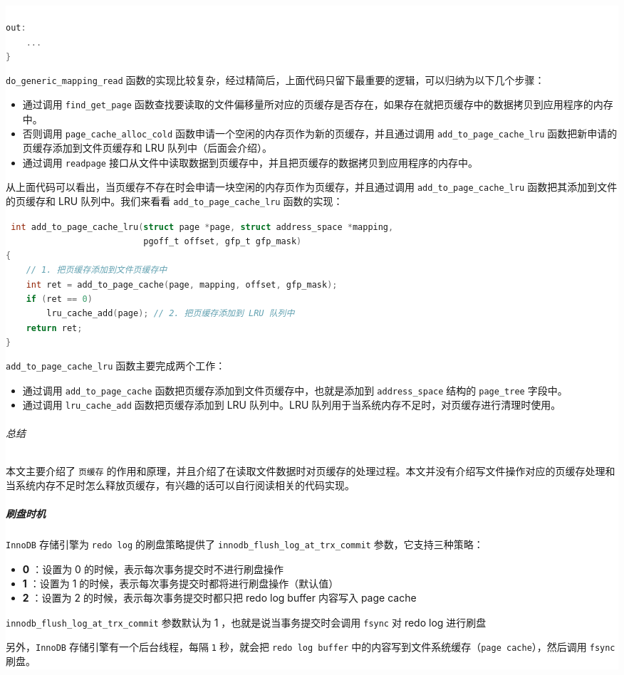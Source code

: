 ```c

out:
    ...
}
```

`do_generic_mapping_read` 函数的实现比较复杂，经过精简后，上面代码只留下最重要的逻辑，可以归纳为以下几个步骤：

- 通过调用 `find_get_page` 函数查找要读取的文件偏移量所对应的页缓存是否存在，如果存在就把页缓存中的数据拷贝到应用程序的内存中。
- 否则调用 `page_cache_alloc_cold` 函数申请一个空闲的内存页作为新的页缓存，并且通过调用 `add_to_page_cache_lru` 函数把新申请的页缓存添加到文件页缓存和 LRU 队列中（后面会介绍）。
- 通过调用 `readpage` 接口从文件中读取数据到页缓存中，并且把页缓存的数据拷贝到应用程序的内存中。

从上面代码可以看出，当页缓存不存在时会申请一块空闲的内存页作为页缓存，并且通过调用 `add_to_page_cache_lru` 函数把其添加到文件的页缓存和 LRU 队列中。我们来看看 `add_to_page_cache_lru` 函数的实现：

```c
 int add_to_page_cache_lru(struct page *page, struct address_space *mapping,
                           pgoff_t offset, gfp_t gfp_mask)
{
    // 1. 把页缓存添加到文件页缓存中
    int ret = add_to_page_cache(page, mapping, offset, gfp_mask);
    if (ret == 0)
        lru_cache_add(page); // 2. 把页缓存添加到 LRU 队列中
    return ret;
}
```

`add_to_page_cache_lru` 函数主要完成两个工作：

- 通过调用 `add_to_page_cache` 函数把页缓存添加到文件页缓存中，也就是添加到 `address_space` 结构的 `page_tree` 字段中。
- 通过调用 `lru_cache_add` 函数把页缓存添加到 LRU 队列中。LRU 队列用于当系统内存不足时，对页缓存进行清理时使用。

###### 总结

本文主要介绍了 `页缓存` 的作用和原理，并且介绍了在读取文件数据时对页缓存的处理过程。本文并没有介绍写文件操作对应的页缓存处理和当系统内存不足时怎么释放页缓存，有兴趣的话可以自行阅读相关的代码实现。



##### 刷盘时机

`InnoDB` 存储引擎为 `redo log` 的刷盘策略提供了 `innodb_flush_log_at_trx_commit` 参数，它支持三种策略：

- **0** ：设置为 0 的时候，表示每次事务提交时不进行刷盘操作
- **1** ：设置为 1 的时候，表示每次事务提交时都将进行刷盘操作（默认值）
- **2** ：设置为 2 的时候，表示每次事务提交时都只把 redo log buffer 内容写入 page cache

`innodb_flush_log_at_trx_commit` 参数默认为 1 ，也就是说当事务提交时会调用 `fsync` 对 redo log 进行刷盘

另外，`InnoDB` 存储引擎有一个后台线程，每隔 `1` 秒，就会把 `redo log buffer` 中的内容写到文件系统缓存（`page cache`），然后调用 `fsync` 刷盘。
